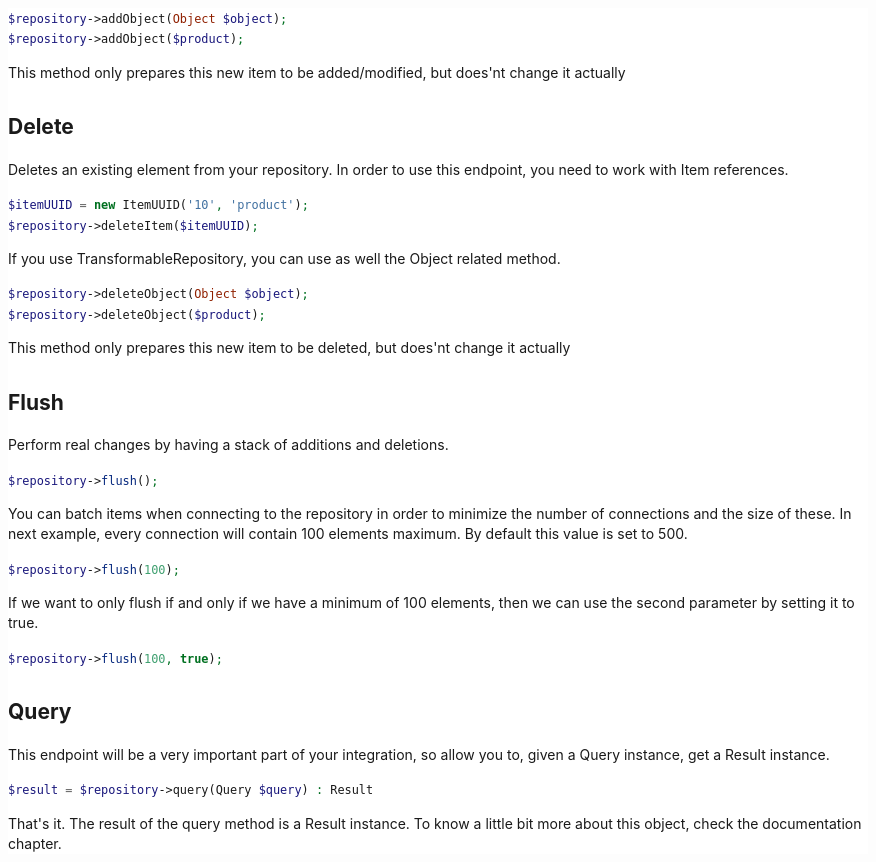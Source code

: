 ```php
$repository->addObject(Object $object);
$repository->addObject($product);
```

This method only prepares this new item to be added/modified, but does'nt
change it actually

## Delete

Deletes an existing element from your repository. In order to use this endpoint,
you need to work with Item references.

```php
$itemUUID = new ItemUUID('10', 'product');
$repository->deleteItem($itemUUID);
```

If you use TransformableRepository, you can use as well the Object related
method.

```php
$repository->deleteObject(Object $object);
$repository->deleteObject($product);
```

This method only prepares this new item to be deleted, but does'nt change it
actually

## Flush

Perform real changes by having a stack of additions and deletions.

```php
$repository->flush();
```

You can batch items when connecting to the repository in order to minimize the
number of connections and the size of these. In next example, every connection
will contain 100 elements maximum. By default this value is set to 500.

```php
$repository->flush(100);
```

If we want to only flush if and only if we have a minimum of 100 elements, then
we can use the second parameter by setting it to true.

```php
$repository->flush(100, true);
```

## Query

This endpoint will be a very important part of your integration, so allow you
to, given a Query instance, get a Result instance.

```php
$result = $repository->query(Query $query) : Result
```

That's it. The result of the query method is a Result instance. To know a little
bit more about this object, check the documentation chapter.